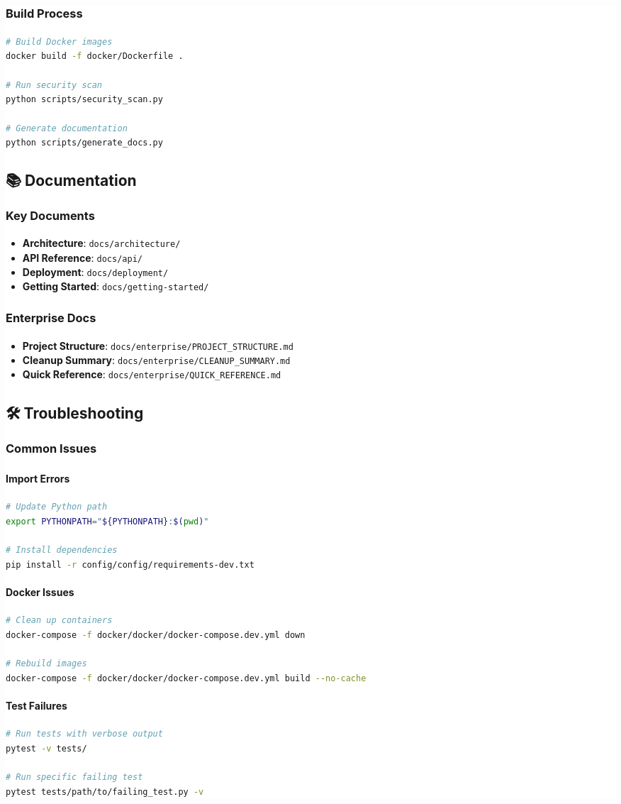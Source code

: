 ### Build Process
```bash
# Build Docker images
docker build -f docker/Dockerfile .

# Run security scan
python scripts/security_scan.py

# Generate documentation
python scripts/generate_docs.py
```

## 📚 Documentation

### Key Documents
- **Architecture**: `docs/architecture/`
- **API Reference**: `docs/api/`
- **Deployment**: `docs/deployment/`
- **Getting Started**: `docs/getting-started/`

### Enterprise Docs
- **Project Structure**: `docs/enterprise/PROJECT_STRUCTURE.md`
- **Cleanup Summary**: `docs/enterprise/CLEANUP_SUMMARY.md`
- **Quick Reference**: `docs/enterprise/QUICK_REFERENCE.md`

## 🛠️ Troubleshooting

### Common Issues

#### Import Errors
```bash
# Update Python path
export PYTHONPATH="${PYTHONPATH}:$(pwd)"

# Install dependencies
pip install -r config/config/requirements-dev.txt
```

#### Docker Issues
```bash
# Clean up containers
docker-compose -f docker/docker/docker-compose.dev.yml down

# Rebuild images
docker-compose -f docker/docker/docker-compose.dev.yml build --no-cache
```

#### Test Failures
```bash
# Run tests with verbose output
pytest -v tests/

# Run specific failing test
pytest tests/path/to/failing_test.py -v
```
